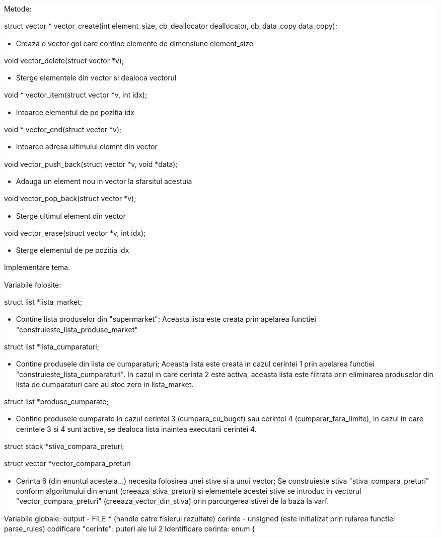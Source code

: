 Metode:

struct vector * vector_create(int element_size, cb_deallocator deallocator, cb_data_copy data_copy);
- Creaza o vector gol care contine elemente de dimensiune element_size

void vector_delete(struct vector *v);
- Sterge elementele din vector si dealoca vectorul

void * vector_item(struct vector *v, int idx);
- Intoarce elementul de pe pozitia idx

void * vector_end(struct vector *v);
- Intoarce adresa ultimului elemnt din vector

void vector_push_back(struct vector *v, void *data);
- Adauga un element nou in vector la sfarsitul acestuia

void vector_pop_back(struct vector *v);
- Sterge ultimul element din vector

void vector_erase(struct vector *v, int idx);
- Sterge elementul de pe pozitia idx

Implementare tema.

Variabile folosite:

struct list *lista_market;
- Contine lista produselor din "supermarket"; Aceasta lista este creata prin apelarea functiei "construieste_lista_produse_market"


struct list *lista_cumparaturi;
- Contine produsele din lista de cumparaturi; Aceasta lista este creata in cazul cerintei 1 prin apelarea functiei "construieste_lista_cumparaturi". In cazul in care cerinta 2 este activa, aceasta lista este filtrata prin eliminarea produselor din lista de cumparaturi care au stoc zero in lista_market.


struct list *produse_cumparate;
- Contine produsele cumparate in cazul cerintei 3 (cumpara_cu_buget) sau cerintei 4 (cumparar_fara_limite), in cazul in care cerintele 3 si 4 sunt active, se dealoca lista inaintea executarii cerintei 4.


struct stack *stiva_compara_preturi;

struct vector *vector_compara_preturi
- Cerinta 6 (din enuntul acesteia...) necesita folosirea unei stive si a unui vector; Se construieste stiva "stiva_compara_preturi" conform algoritmului din enunt (creeaza_stiva_preturi) si elementele acestei stive se introduc in vectorul "vector_compara_preturi" (creeaza_vector_din_stiva) prin parcurgerea stivei de la baza la varf.

Variabile globale:
output - FILE * (handle catre fisierul rezultate)
cerinte - unsigned (este initializat prin rularea functiei parse_rules)
	  codificare "cerinte": puteri ale lui 2
Identificare cerinta:
enum {
